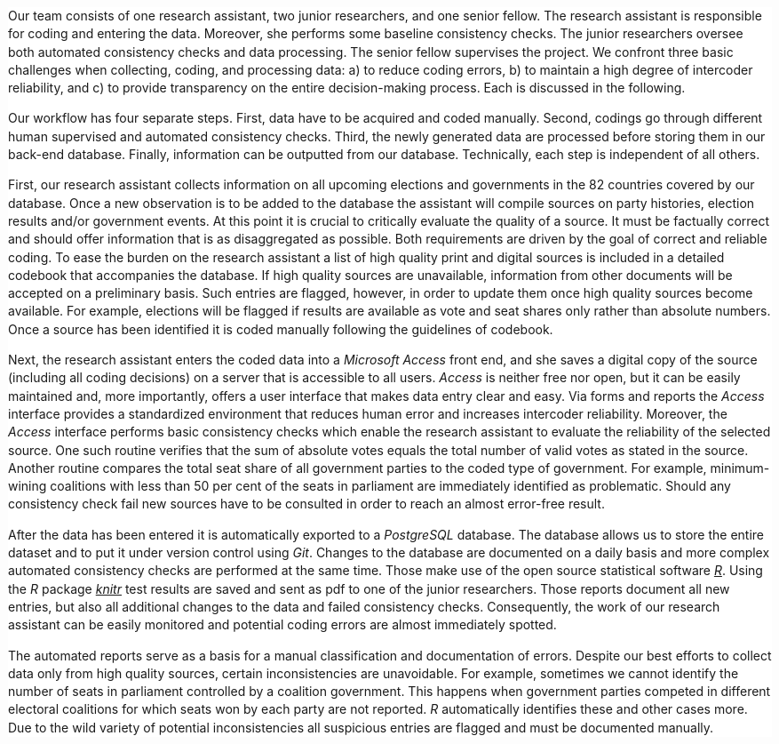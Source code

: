 Our team consists of one research assistant, two junior researchers, and one senior fellow. The research assistant is responsible for coding and entering the data. Moreover, she performs some baseline consistency checks. The junior researchers oversee both automated consistency checks and data processing. The senior fellow supervises the project. We confront three basic challenges when collecting, coding, and processing data: a) to reduce coding errors, b) to maintain a high degree of intercoder reliability, and c) to provide transparency on the entire decision-making process. Each is discussed in the following.

Our workflow has four separate steps. First, data have to be acquired and coded manually. Second, codings go through different human supervised and automated consistency checks. Third, the newly generated data are processed before storing them in our back-end database. Finally, information can be outputted from our database. Technically, each step is independent of all others.

First, our research assistant collects information on all upcoming elections and governments in the 82 countries covered by our database. Once a new observation is to be added to the database the assistant will compile sources on party histories, election results and/or government events. At this point it is crucial to critically evaluate the quality of a source. It must be factually correct and should offer information that is as disaggregated as possible. Both requirements are driven by the goal of correct and reliable coding. To ease the burden on the research assistant a list of high quality print and digital sources is included in a detailed codebook that accompanies the database. If high quality sources are unavailable, information from other documents will be accepted on a preliminary basis. Such entries are flagged, however, in order to update them once high quality sources become available. For example, elections will be flagged if results are available as vote and seat shares only rather than absolute numbers. Once a source has been identified it is coded manually following the guidelines of codebook.

Next, the research assistant enters the coded data into a _Microsoft Access_ front end, and she saves a digital copy of the source (including all coding decisions) on a server that is accessible to all users. _Access_ is neither free nor open, but it can be easily maintained and, more importantly, offers a user interface that makes data entry clear and easy. Via forms and reports the _Access_ interface provides a standardized environment that reduces human error and increases intercoder reliability. Moreover, the _Access_ interface performs basic consistency checks which enable the research assistant to evaluate the reliability of the selected source. One such routine verifies that the sum of absolute votes equals the total number of valid votes as stated in the source. Another routine compares the total seat share of all government parties to the coded type of government. For example, minimum-wining coalitions with less than 50 per cent of the seats in parliament are immediately identified as problematic. Should any consistency check fail new sources have to be consulted in order to reach an almost error-free result.

After the data has been entered it is automatically exported to a _PostgreSQL_ database. The database allows us to store the entire dataset and to put it under version control using _Git_. Changes to the database are documented on a daily basis and more complex automated consistency checks are performed at the same time. Those make use of the open source statistical software [_R_](https://www.r-project.org/). Using the _R_ package [_knitr_](http://yihui.name/knitr/) test results  are saved and sent as pdf to one of the junior researchers. Those reports document all new entries, but also all additional changes to the data and failed consistency checks. Consequently, the work of our research assistant can be easily monitored and potential coding errors are almost immediately spotted.

The automated reports serve as a basis for a manual classification and documentation of errors. Despite our best efforts to collect data only from high quality sources, certain inconsistencies are unavoidable. For example, sometimes we cannot identify the number of seats in parliament controlled by a coalition government. This happens when government parties competed in different electoral coalitions for which seats won by each party are not reported. _R_ automatically identifies these and other cases more. Due to the wild variety of potential inconsistencies all suspicious entries are flagged and must be documented manually.
